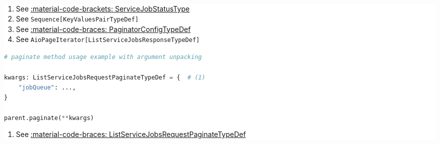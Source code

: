 1. See [:material-code-brackets: ServiceJobStatusType](./literals.md#servicejobstatustype)
2. See `Sequence[KeyValuesPairTypeDef]`
3. See [:material-code-braces: PaginatorConfigTypeDef](./type_defs.md#paginatorconfigtypedef)
4. See `AioPageIterator[ListServiceJobsResponseTypeDef]`


```python
# paginate method usage example with argument unpacking

kwargs: ListServiceJobsRequestPaginateTypeDef = {  # (1)
    "jobQueue": ...,
}

parent.paginate(**kwargs)
```

1. See [:material-code-braces: ListServiceJobsRequestPaginateTypeDef](./type_defs.md#listservicejobsrequestpaginatetypedef)
